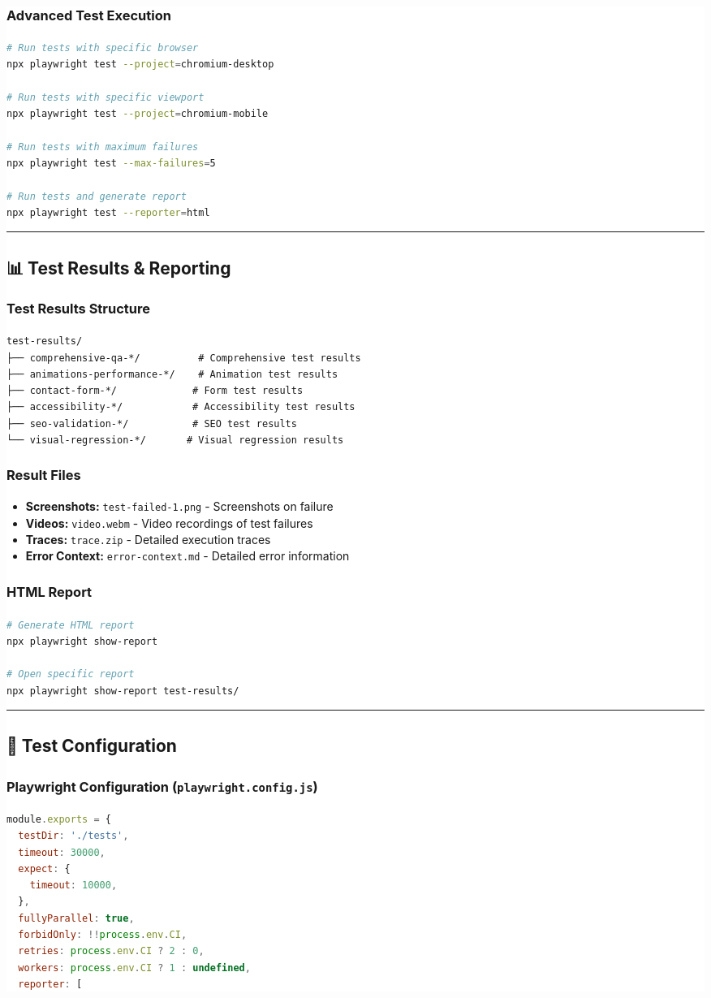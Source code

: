 ### Advanced Test Execution
```bash
# Run tests with specific browser
npx playwright test --project=chromium-desktop

# Run tests with specific viewport
npx playwright test --project=chromium-mobile

# Run tests with maximum failures
npx playwright test --max-failures=5

# Run tests and generate report
npx playwright test --reporter=html
```

---

## 📊 **Test Results & Reporting**

### Test Results Structure
```
test-results/
├── comprehensive-qa-*/          # Comprehensive test results
├── animations-performance-*/    # Animation test results
├── contact-form-*/             # Form test results
├── accessibility-*/            # Accessibility test results
├── seo-validation-*/           # SEO test results
└── visual-regression-*/       # Visual regression results
```

### Result Files
- **Screenshots:** `test-failed-1.png` - Screenshots on failure
- **Videos:** `video.webm` - Video recordings of test failures
- **Traces:** `trace.zip` - Detailed execution traces
- **Error Context:** `error-context.md` - Detailed error information

### HTML Report
```bash
# Generate HTML report
npx playwright show-report

# Open specific report
npx playwright show-report test-results/
```

---

## 🔧 **Test Configuration**

### Playwright Configuration (`playwright.config.js`)
```javascript
module.exports = {
  testDir: './tests',
  timeout: 30000,
  expect: {
    timeout: 10000,
  },
  fullyParallel: true,
  forbidOnly: !!process.env.CI,
  retries: process.env.CI ? 2 : 0,
  workers: process.env.CI ? 1 : undefined,
  reporter: [
```